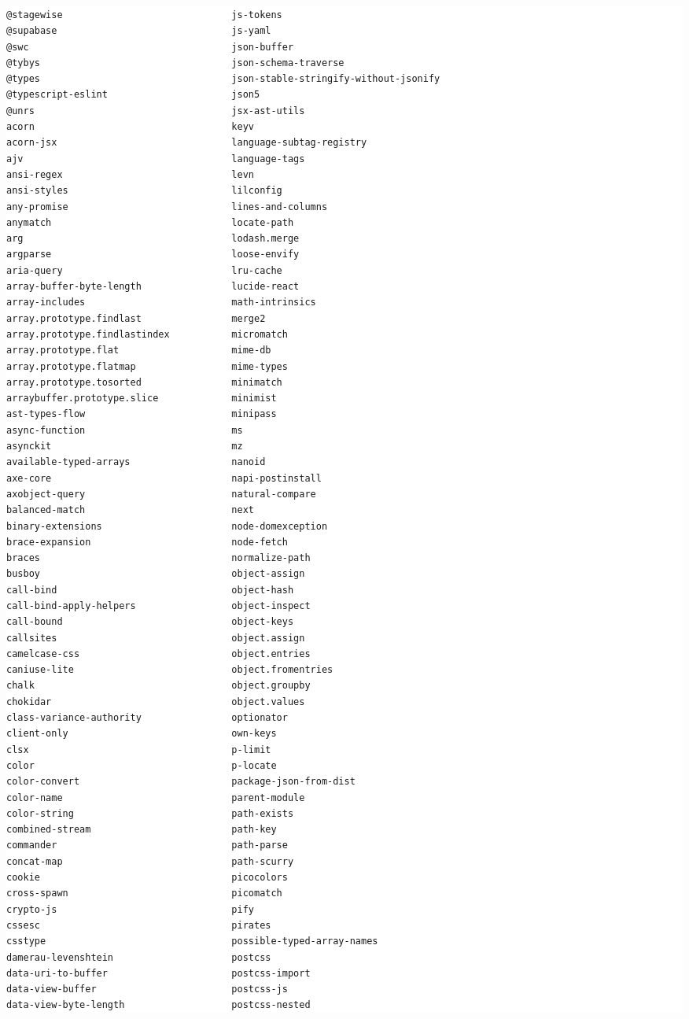 ```
@stagewise                              js-tokens
@supabase                               js-yaml
@swc                                    json-buffer
@tybys                                  json-schema-traverse
@types                                  json-stable-stringify-without-jsonify
@typescript-eslint                      json5
@unrs                                   jsx-ast-utils
acorn                                   keyv
acorn-jsx                               language-subtag-registry
ajv                                     language-tags
ansi-regex                              levn
ansi-styles                             lilconfig
any-promise                             lines-and-columns
anymatch                                locate-path
arg                                     lodash.merge
argparse                                loose-envify
aria-query                              lru-cache
array-buffer-byte-length                lucide-react
array-includes                          math-intrinsics
array.prototype.findlast                merge2
array.prototype.findlastindex           micromatch
array.prototype.flat                    mime-db
array.prototype.flatmap                 mime-types
array.prototype.tosorted                minimatch
arraybuffer.prototype.slice             minimist
ast-types-flow                          minipass
async-function                          ms
asynckit                                mz
available-typed-arrays                  nanoid
axe-core                                napi-postinstall
axobject-query                          natural-compare
balanced-match                          next
binary-extensions                       node-domexception
brace-expansion                         node-fetch
braces                                  normalize-path
busboy                                  object-assign
call-bind                               object-hash
call-bind-apply-helpers                 object-inspect
call-bound                              object-keys
callsites                               object.assign
camelcase-css                           object.entries
caniuse-lite                            object.fromentries
chalk                                   object.groupby
chokidar                                object.values
class-variance-authority                optionator
client-only                             own-keys
clsx                                    p-limit
color                                   p-locate
color-convert                           package-json-from-dist
color-name                              parent-module
color-string                            path-exists
combined-stream                         path-key
commander                               path-parse
concat-map                              path-scurry
cookie                                  picocolors
cross-spawn                             picomatch
crypto-js                               pify
cssesc                                  pirates
csstype                                 possible-typed-array-names
damerau-levenshtein                     postcss
data-uri-to-buffer                      postcss-import
data-view-buffer                        postcss-js
data-view-byte-length                   postcss-nested
```